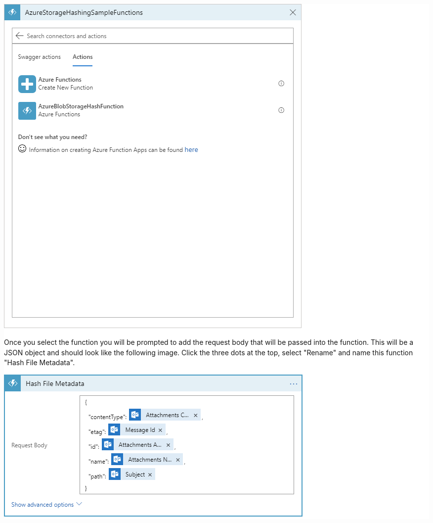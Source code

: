 ![Create Azure Function](./media/hashmetadata2.png)

Once you select the function you will be prompted to add the request body that will be passed into the function. This will be a JSON object and should look like the following image.  Click the three dots at the top, select "Rename" and name this function "Hash File Metadata".

![Function Request Body](./media/hashmetadata3.png)
